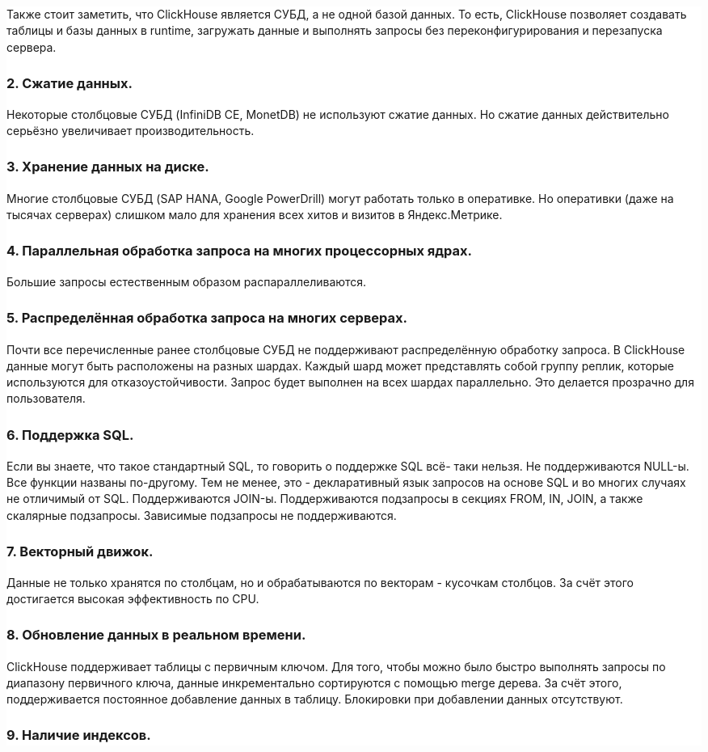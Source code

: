 Также стоит заметить, что ClickHouse является СУБД, а не одной базой данных.
То есть, ClickHouse позволяет создавать таблицы и базы данных в runtime,
загружать данные и выполнять запросы без переконфигурирования и перезапуска
сервера.

### 2\. Сжатие данных.

Некоторые столбцовые СУБД (InfiniDB CE, MonetDB) не используют сжатие данных.
Но сжатие данных действительно серьёзно увеличивает производительность.

### 3\. Хранение данных на диске.

Многие столбцовые СУБД (SAP HANA, Google PowerDrill) могут работать только в
оперативке. Но оперативки (даже на тысячах серверах) слишком мало для хранения
всех хитов и визитов в Яндекс.Метрике.

### 4\. Параллельная обработка запроса на многих процессорных ядрах.

Большие запросы естественным образом распараллеливаются.

### 5\. Распределённая обработка запроса на многих серверах.

Почти все перечисленные ранее столбцовые СУБД не поддерживают распределённую
обработку запроса. В ClickHouse данные могут быть расположены на разных
шардах. Каждый шард может представлять собой группу реплик, которые
используются для отказоустойчивости. Запрос будет выполнен на всех шардах
параллельно. Это делается прозрачно для пользователя.

### 6\. Поддержка SQL.

Если вы знаете, что такое стандартный SQL, то говорить о поддержке SQL всё-
таки нельзя. Не поддерживаются NULL-ы. Все функции названы по-другому. Тем не
менее, это - декларативный язык запросов на основе SQL и во многих случаях не
отличимый от SQL. Поддерживаются JOIN-ы. Поддерживаются подзапросы в секциях
FROM, IN, JOIN, а также скалярные подзапросы. Зависимые подзапросы не
поддерживаются.

### 7\. Векторный движок.

Данные не только хранятся по столбцам, но и обрабатываются по векторам -
кусочкам столбцов. За счёт этого достигается высокая эффективность по CPU.

### 8\. Обновление данных в реальном времени.

ClickHouse поддерживает таблицы с первичным ключом. Для того, чтобы можно было
быстро выполнять запросы по диапазону первичного ключа, данные инкрементально
сортируются с помощью merge дерева. За счёт этого, поддерживается постоянное
добавление данных в таблицу. Блокировки при добавлении данных отсутствуют.

### 9\. Наличие индексов.
